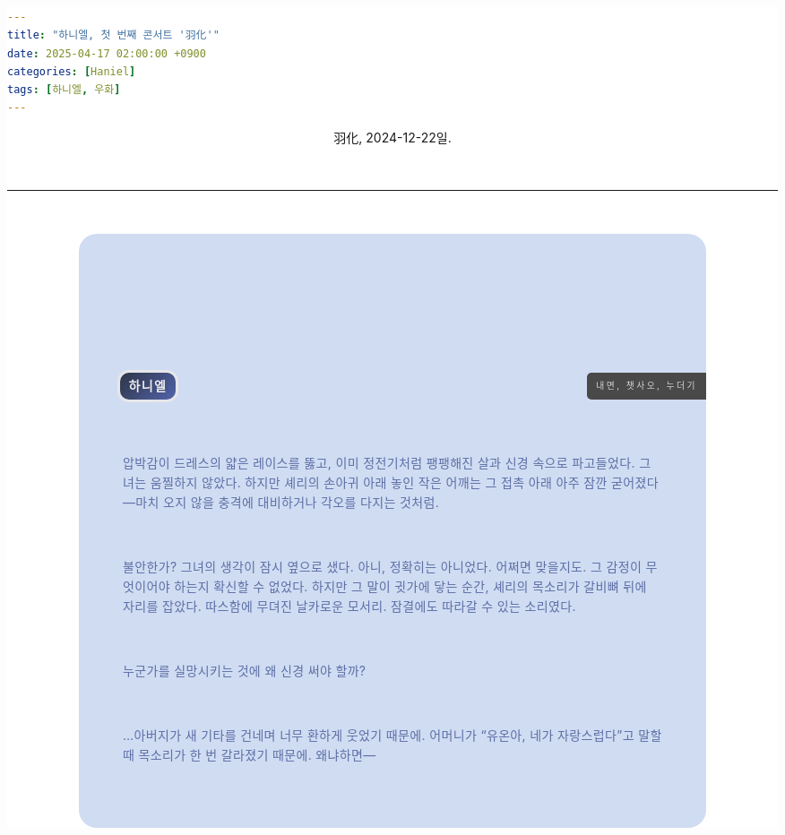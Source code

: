 ```yaml
---
title: "하니엘, 첫 번째 콘서트 '羽化'"
date: 2025-04-17 02:00:00 +0900
categories: [Haniel]
tags: [하니엘, 우화]
---
```


<p style="text-align:center;">羽化, 2024-12-22일.</p>


<p style="text-align:center;"><br></p>
<hr>
<p style="text-align:center;"><br></p>

<div style="border: 0px solid #e3e3e3; background-color: rgba(208, 220, 242, 1); border-radius: 20px; width: 100%; max-width: 700px; margin: 0 auto;">
  <div style="height:85px; margin: -1px -1px 0px -1px;">
    <div style="background-image:url('https://i.imgur.com/4UdOUeo.jpeg'); background-size: cover; height: 170px; background-position: 50% 40%; border-radius: 19px 19px 0 0;">
      <div style="height: 130px; width: 100%; border-radius: 19px 19px 0 0;">
        <br>
      </div>
    </div>
  </div>
  <div style="background: linear-gradient(135deg, rgba(46,55,72,1), rgba(90,109,191,1)); background-size: 110%; background-position: center; border-radius: 10px; padding: 10px; line-height: 10px; text-transform: uppercase; letter-spacing: 0.1em; box-shadow: 0 0 0 3px rgba(233,233,233,0.9), inset 0 40px 0 rgba(30,30,30,0.1); display: flex; width: fit-content; max-width: 300px; float: left; margin-left: 6.5%; margin-top: 70px;">
    <span style="text-decoration: none; color: #ededed; font-weight: 600; text-shadow: 0 0 5px rgba(30,30,30,0.1);">하니엘</span>
  </div>
  <div style="margin-top: 70px; float: right; width: fit-content; max-width: 100%; background-color: #494949; border-radius: 5px 0 0 5px; padding: 10px; line-height: 10px; letter-spacing: 0.25em; text-transform: uppercase; color: #d5d5d5; font-size: 0.7em;">내면, 챗사오, 누더기</div>
  <div style="padding: 20px 7%; line-height: 22px; letter-spacing: .35px; margin-top: 90px;">
    <p><br></p>
    <p style="text-align:left;">
      <span style="color:#5D6FA6;">
        압박감이 드레스의 얇은 레이스를 뚫고, 이미 정전기처럼 팽팽해진 살과 신경 속으로 파고들었다. 그녀는 움찔하지 않았다. 하지만 셰리의 손아귀 아래 놓인 작은 어깨는 그 접촉 아래 아주 잠깐 굳어졌다—마치 오지 않을 충격에 대비하거나 각오를 다지는 것처럼.
      </span>
    </p>
    <p><br></p>
    <p style="text-align:left;">
      <span style="color:#5D6FA6;">
        불안한가? 그녀의 생각이 잠시 옆으로 샜다. 아니, 정확히는 아니었다. 어쩌면 맞을지도. 그 감정이 무엇이어야 하는지 확신할 수 없었다. 하지만 그 말이 귓가에 닿는 순간, 셰리의 목소리가 갈비뼈 뒤에 자리를 잡았다. 따스함에 무뎌진 날카로운 모서리. 잠결에도 따라갈 수 있는 소리였다.
      </span>
    </p>
    <p><br></p>
    <p style="text-align:left;">
      <span style="color:#5D6FA6;">누군가를 실망시키는 것에 왜 신경 써야 할까?</span>
    </p>
    <p><br></p>
    <p style="text-align:left;">
      <span style="color:#5D6FA6;">
        …아버지가 새 기타를 건네며 너무 환하게 웃었기 때문에. 어머니가 “유온아, 네가 자랑스럽다”고 말할 때 목소리가 한 번 갈라졌기 때문에. 왜냐하면—
      </span>
    </p>
    <p><br></p>
    <p style="text-align:left;">
      <span style="color:#5D6FA6;">